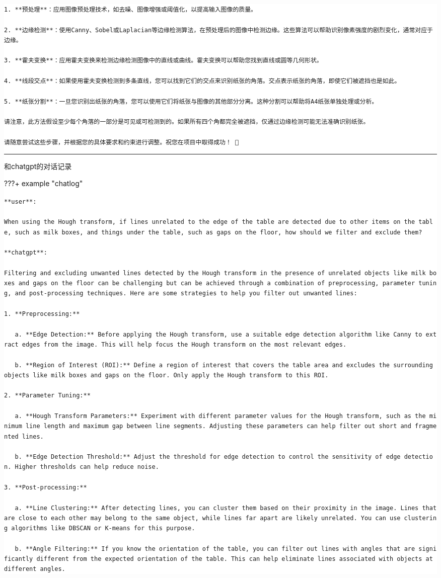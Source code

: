     1. **预处理**：应用图像预处理技术，如去噪、图像增强或阈值化，以提高输入图像的质量。
    
    2. **边缘检测**：使用Canny、Sobel或Laplacian等边缘检测算法，在预处理后的图像中检测边缘。这些算法可以帮助识别像素强度的剧烈变化，通常对应于边缘。
    
    3. **霍夫变换**：应用霍夫变换来检测边缘检测图像中的直线或曲线。霍夫变换可以帮助您找到直线或圆等几何形状。
    
    4. **线段交点**：如果使用霍夫变换检测到多条直线，您可以找到它们的交点来识别纸张的角落。交点表示纸张的角落，即使它们被遮挡也是如此。
    
    5. **纸张分割**：一旦您识别出纸张的角落，您可以使用它们将纸张与图像的其他部分分离。这种分割可以帮助将A4纸张单独处理或分析。
    
    请注意，此方法假设至少每个角落的一部分是可见或可检测到的。如果所有四个角都完全被遮挡，仅通过边缘检测可能无法准确识别纸张。
    
    请随意尝试这些步骤，并根据您的具体要求和约束进行调整。祝您在项目中取得成功！ 🚀

---

和chatgpt的对话记录

???+ example "chatlog"

    **user**:
    
    When using the Hough transform, if lines unrelated to the edge of the table are detected due to other items on the table, such as milk boxes, and things under the table, such as gaps on the floor, how should we filter and exclude them?
    
    **chatgpt**:
    
    Filtering and excluding unwanted lines detected by the Hough transform in the presence of unrelated objects like milk boxes and gaps on the floor can be challenging but can be achieved through a combination of preprocessing, parameter tuning, and post-processing techniques. Here are some strategies to help you filter out unwanted lines:
    
    1. **Preprocessing:**
    
       a. **Edge Detection:** Before applying the Hough transform, use a suitable edge detection algorithm like Canny to extract edges from the image. This will help focus the Hough transform on the most relevant edges.
    
       b. **Region of Interest (ROI):** Define a region of interest that covers the table area and excludes the surrounding objects like milk boxes and gaps on the floor. Only apply the Hough transform to this ROI.
    
    2. **Parameter Tuning:**
    
       a. **Hough Transform Parameters:** Experiment with different parameter values for the Hough transform, such as the minimum line length and maximum gap between line segments. Adjusting these parameters can help filter out short and fragmented lines.
    
       b. **Edge Detection Threshold:** Adjust the threshold for edge detection to control the sensitivity of edge detection. Higher thresholds can help reduce noise.
    
    3. **Post-processing:**
    
       a. **Line Clustering:** After detecting lines, you can cluster them based on their proximity in the image. Lines that are close to each other may belong to the same object, while lines far apart are likely unrelated. You can use clustering algorithms like DBSCAN or K-means for this purpose.
    
       b. **Angle Filtering:** If you know the orientation of the table, you can filter out lines with angles that are significantly different from the expected orientation of the table. This can help eliminate lines associated with objects at different angles.
    